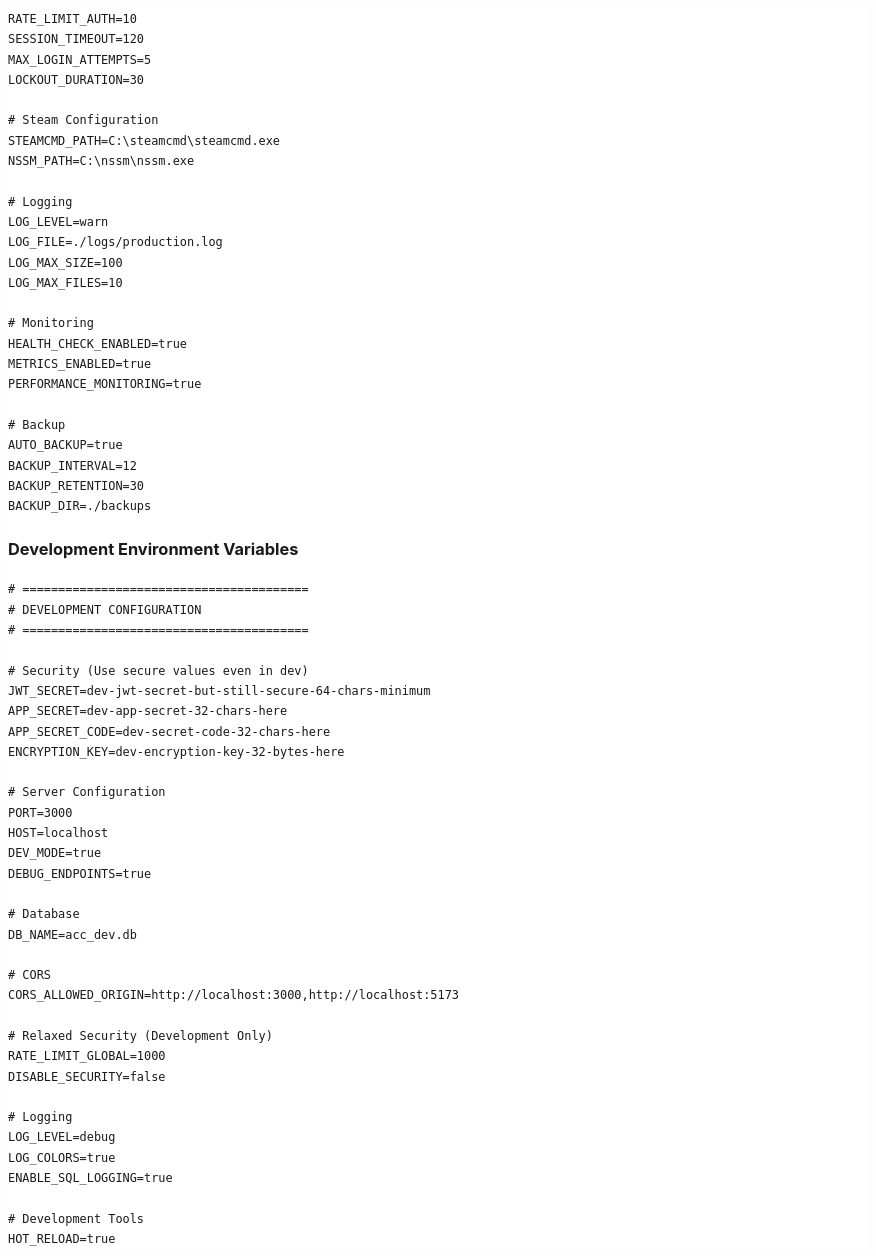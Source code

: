 ```env
RATE_LIMIT_AUTH=10
SESSION_TIMEOUT=120
MAX_LOGIN_ATTEMPTS=5
LOCKOUT_DURATION=30

# Steam Configuration
STEAMCMD_PATH=C:\steamcmd\steamcmd.exe
NSSM_PATH=C:\nssm\nssm.exe

# Logging
LOG_LEVEL=warn
LOG_FILE=./logs/production.log
LOG_MAX_SIZE=100
LOG_MAX_FILES=10

# Monitoring
HEALTH_CHECK_ENABLED=true
METRICS_ENABLED=true
PERFORMANCE_MONITORING=true

# Backup
AUTO_BACKUP=true
BACKUP_INTERVAL=12
BACKUP_RETENTION=30
BACKUP_DIR=./backups
```

### Development Environment Variables

```env
# ========================================
# DEVELOPMENT CONFIGURATION
# ========================================

# Security (Use secure values even in dev)
JWT_SECRET=dev-jwt-secret-but-still-secure-64-chars-minimum
APP_SECRET=dev-app-secret-32-chars-here
APP_SECRET_CODE=dev-secret-code-32-chars-here
ENCRYPTION_KEY=dev-encryption-key-32-bytes-here

# Server Configuration
PORT=3000
HOST=localhost
DEV_MODE=true
DEBUG_ENDPOINTS=true

# Database
DB_NAME=acc_dev.db

# CORS
CORS_ALLOWED_ORIGIN=http://localhost:3000,http://localhost:5173

# Relaxed Security (Development Only)
RATE_LIMIT_GLOBAL=1000
DISABLE_SECURITY=false

# Logging
LOG_LEVEL=debug
LOG_COLORS=true
ENABLE_SQL_LOGGING=true

# Development Tools
HOT_RELOAD=true
```